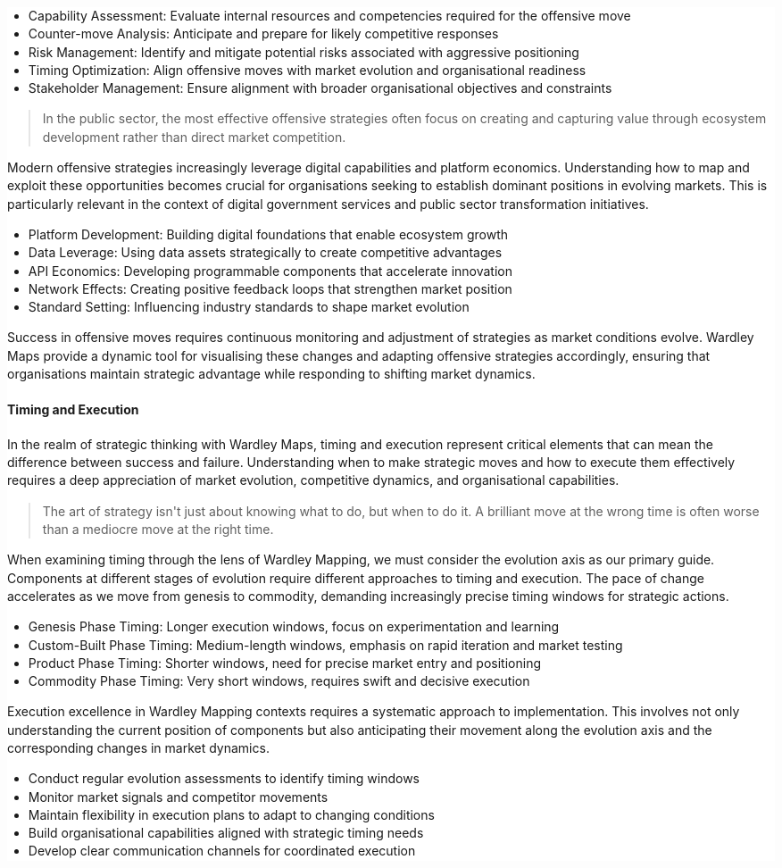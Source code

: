 - Capability Assessment: Evaluate internal resources and competencies required for the offensive move
- Counter-move Analysis: Anticipate and prepare for likely competitive responses
- Risk Management: Identify and mitigate potential risks associated with aggressive positioning
- Timing Optimization: Align offensive moves with market evolution and organisational readiness
- Stakeholder Management: Ensure alignment with broader organisational objectives and constraints

> In the public sector, the most effective offensive strategies often focus on creating and capturing value through ecosystem development rather than direct market competition.

Modern offensive strategies increasingly leverage digital capabilities and platform economics. Understanding how to map and exploit these opportunities becomes crucial for organisations seeking to establish dominant positions in evolving markets. This is particularly relevant in the context of digital government services and public sector transformation initiatives.

- Platform Development: Building digital foundations that enable ecosystem growth
- Data Leverage: Using data assets strategically to create competitive advantages
- API Economics: Developing programmable components that accelerate innovation
- Network Effects: Creating positive feedback loops that strengthen market position
- Standard Setting: Influencing industry standards to shape market evolution

Success in offensive moves requires continuous monitoring and adjustment of strategies as market conditions evolve. Wardley Maps provide a dynamic tool for visualising these changes and adapting offensive strategies accordingly, ensuring that organisations maintain strategic advantage while responding to shifting market dynamics.



#### <a name="timing-and-execution"></a>Timing and Execution

In the realm of strategic thinking with Wardley Maps, timing and execution represent critical elements that can mean the difference between success and failure. Understanding when to make strategic moves and how to execute them effectively requires a deep appreciation of market evolution, competitive dynamics, and organisational capabilities.

> The art of strategy isn't just about knowing what to do, but when to do it. A brilliant move at the wrong time is often worse than a mediocre move at the right time.

When examining timing through the lens of Wardley Mapping, we must consider the evolution axis as our primary guide. Components at different stages of evolution require different approaches to timing and execution. The pace of change accelerates as we move from genesis to commodity, demanding increasingly precise timing windows for strategic actions.

- Genesis Phase Timing: Longer execution windows, focus on experimentation and learning
- Custom-Built Phase Timing: Medium-length windows, emphasis on rapid iteration and market testing
- Product Phase Timing: Shorter windows, need for precise market entry and positioning
- Commodity Phase Timing: Very short windows, requires swift and decisive execution

Execution excellence in Wardley Mapping contexts requires a systematic approach to implementation. This involves not only understanding the current position of components but also anticipating their movement along the evolution axis and the corresponding changes in market dynamics.

- Conduct regular evolution assessments to identify timing windows
- Monitor market signals and competitor movements
- Maintain flexibility in execution plans to adapt to changing conditions
- Build organisational capabilities aligned with strategic timing needs
- Develop clear communication channels for coordinated execution
